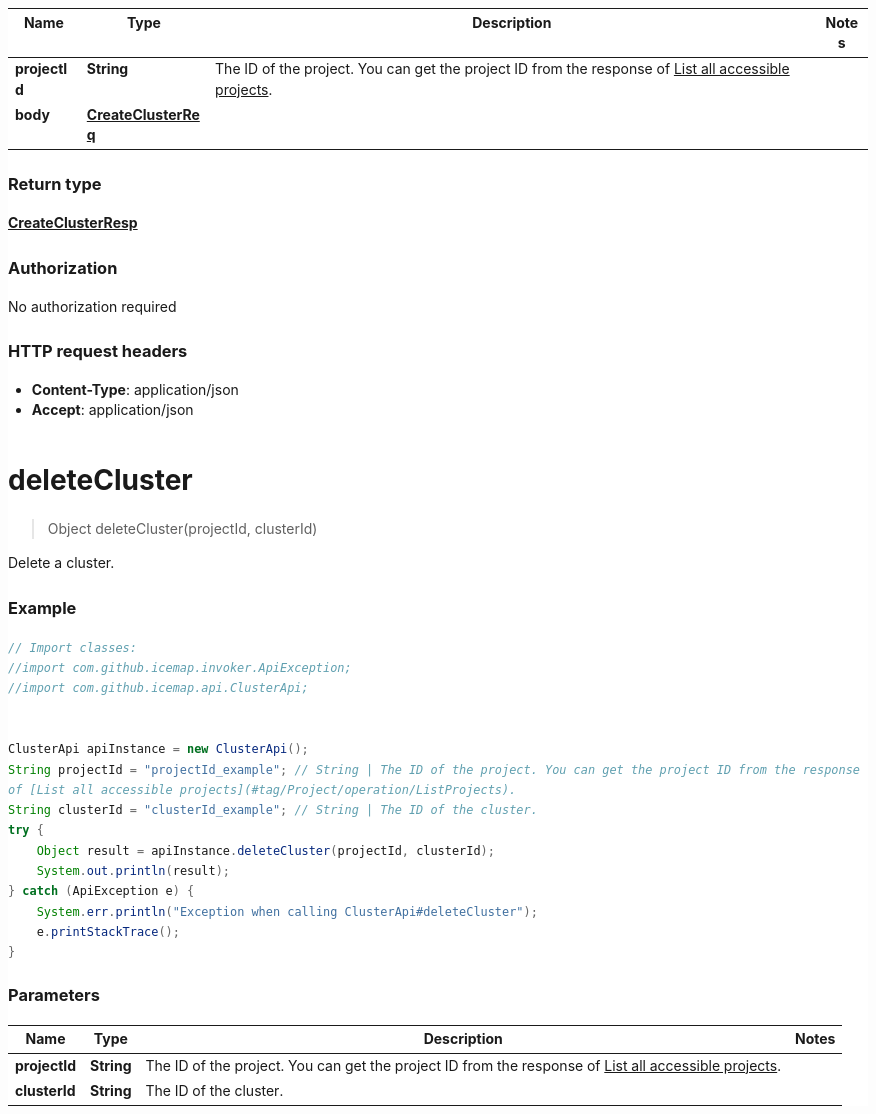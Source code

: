 Name | Type | Description  | Notes
------------- | ------------- | ------------- | -------------
 **projectId** | **String**| The ID of the project. You can get the project ID from the response of [List all accessible projects](#tag/Project/operation/ListProjects). |
 **body** | [**CreateClusterReq**](CreateClusterReq.md)|  |

### Return type

[**CreateClusterResp**](CreateClusterResp.md)

### Authorization

No authorization required

### HTTP request headers

 - **Content-Type**: application/json
 - **Accept**: application/json

<a name="deleteCluster"></a>
# **deleteCluster**
> Object deleteCluster(projectId, clusterId)

Delete a cluster.

### Example
```java
// Import classes:
//import com.github.icemap.invoker.ApiException;
//import com.github.icemap.api.ClusterApi;


ClusterApi apiInstance = new ClusterApi();
String projectId = "projectId_example"; // String | The ID of the project. You can get the project ID from the response of [List all accessible projects](#tag/Project/operation/ListProjects).
String clusterId = "clusterId_example"; // String | The ID of the cluster.
try {
    Object result = apiInstance.deleteCluster(projectId, clusterId);
    System.out.println(result);
} catch (ApiException e) {
    System.err.println("Exception when calling ClusterApi#deleteCluster");
    e.printStackTrace();
}
```

### Parameters

Name | Type | Description  | Notes
------------- | ------------- | ------------- | -------------
 **projectId** | **String**| The ID of the project. You can get the project ID from the response of [List all accessible projects](#tag/Project/operation/ListProjects). |
 **clusterId** | **String**| The ID of the cluster. |
